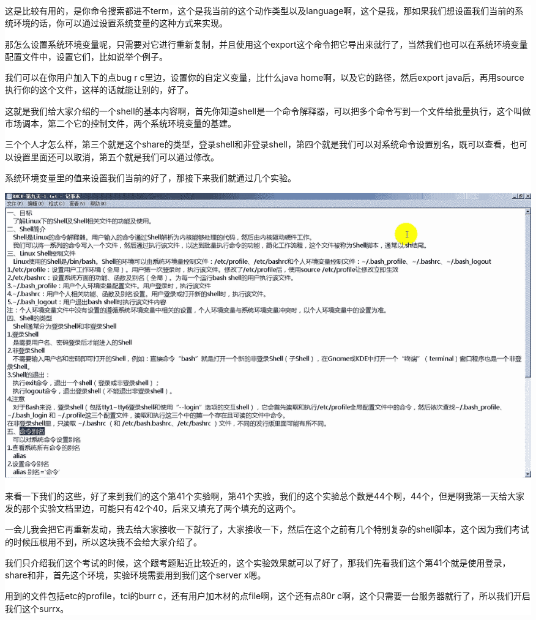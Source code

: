 这是比较有用的，是你命令搜索都进不term，这个是我当前的这个动作类型以及language啊，这个是我，那如果我们想设置我们当前的系统环境的话，你可以通过设置系统变量的这种方式来实现。

那怎么设置系统环境变量呢，只需要对它进行重新复制，并且使用这个export这个命令把它导出来就行了，当然我们也可以在系统环境变量配置文件中，设置它们，比如说举个例子。

我们可以在你用户加入下的点bug r c里边，设置你的自定义变量，比什么java home啊，以及它的路径，然后export java后，再用source执行你的这个文件，这样的话就能让别的，好了。

这就是我们给大家介绍的一个shell的基本内容啊，首先你知道shell是一个命令解释器，可以把多个命令写到一个文件给批量执行，这个叫做市场调本，第二个它的控制文件，两个系统环境变量的基建。

三个个人才怎么样，第三个就是这个share的类型，登录shell和非登录shell，第四个就是我们可以对系统命令设置别名，既可以查看，也可以设置里面还可以取消，第五个就是我们可以通过修改。

系统环境变量里的值来设置我们当前的好了，那接下来我们就通过几个实验。

![](img/339430f467fe92ceca467d0caa731d3e_1.png)

来看一下我们的这些，好了来到我们的这个第41个实验啊，第41个实验，我们的这个实验总个数是44个啊，44个，但是啊我第一天给大家发的那个实验文档里边，可能只有42个40，后来又填充了两个填充的这两个。

一会儿我会把它再重新发动，我去给大家接收一下就行了，大家接收一下，然后在这个之前有几个特别复杂的shell脚本，这个因为我们考试的时候压根用不到，所以这块我不会给大家介绍了。

我们只介绍我们这个考试的时候，这个跟考题贴近比较近的，这个实验效果就可以了好了，那我们先看我们这个第41个就是使用登录，share和非，首先这个环境，实验环境需要用到我们这个server x嗯。

用到的文件包括etc的profile，tci的burr c，还有用户加木材的点file啊，这个还有点80r c啊，这个只需要一台服务器就行了，所以我们开启我们这个surrx。


